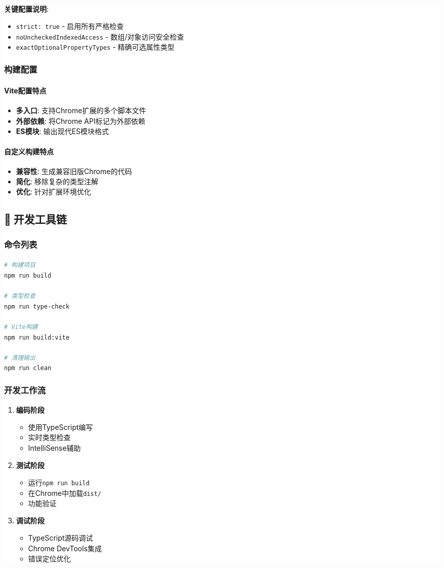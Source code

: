 **关键配置说明**:
- `strict: true` - 启用所有严格检查
- `noUncheckedIndexedAccess` - 数组/对象访问安全检查
- `exactOptionalPropertyTypes` - 精确可选属性类型

### 构建配置

#### Vite配置特点
- **多入口**: 支持Chrome扩展的多个脚本文件
- **外部依赖**: 将Chrome API标记为外部依赖
- **ES模块**: 输出现代ES模块格式

#### 自定义构建特点
- **兼容性**: 生成兼容旧版Chrome的代码
- **简化**: 移除复杂的类型注解
- **优化**: 针对扩展环境优化

## 🔧 开发工具链

### 命令列表

```bash
# 构建项目
npm run build

# 类型检查
npm run type-check

# Vite构建
npm run build:vite

# 清理输出
npm run clean
```

### 开发工作流

1. **编码阶段**
   - 使用TypeScript编写
   - 实时类型检查
   - IntelliSense辅助

2. **测试阶段**
   - 运行`npm run build`
   - 在Chrome中加载`dist/`
   - 功能验证

3. **调试阶段**
   - TypeScript源码调试
   - Chrome DevTools集成
   - 错误定位优化
